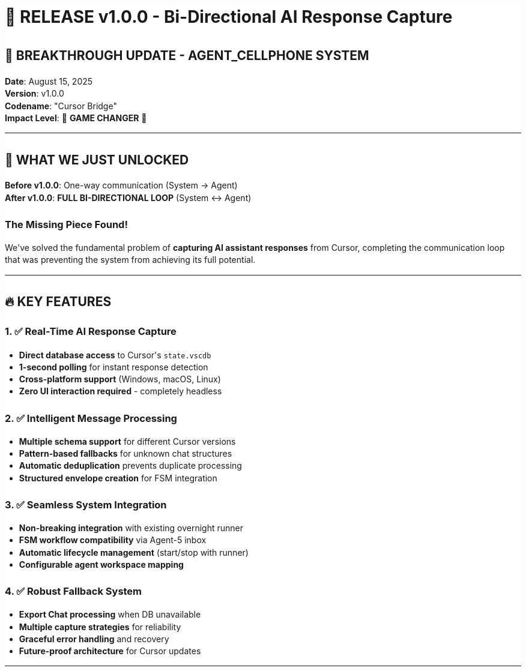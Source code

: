 # 🚀 **RELEASE v1.0.0 - Bi-Directional AI Response Capture**

## 🎉 **BREAKTHROUGH UPDATE - AGENT_CELLPHONE SYSTEM**

**Date**: August 15, 2025  
**Version**: v1.0.0  
**Codename**: "Cursor Bridge"  
**Impact Level**: 🚨 **GAME CHANGER** 🚨

---

## 🎯 **WHAT WE JUST UNLOCKED**

**Before v1.0.0**: One-way communication (System → Agent)  
**After v1.0.0**: **FULL BI-DIRECTIONAL LOOP** (System ↔ Agent)

### **The Missing Piece Found!**
We've solved the fundamental problem of **capturing AI assistant responses** from Cursor, completing the communication loop that was preventing the system from achieving its full potential.

---

## 🔥 **KEY FEATURES**

### **1. ✅ Real-Time AI Response Capture**
- **Direct database access** to Cursor's `state.vscdb`
- **1-second polling** for instant response detection
- **Cross-platform support** (Windows, macOS, Linux)
- **Zero UI interaction required** - completely headless

### **2. ✅ Intelligent Message Processing**
- **Multiple schema support** for different Cursor versions
- **Pattern-based fallbacks** for unknown chat structures
- **Automatic deduplication** prevents duplicate processing
- **Structured envelope creation** for FSM integration

### **3. ✅ Seamless System Integration**
- **Non-breaking integration** with existing overnight runner
- **FSM workflow compatibility** via Agent-5 inbox
- **Automatic lifecycle management** (start/stop with runner)
- **Configurable agent workspace mapping**

### **4. ✅ Robust Fallback System**
- **Export Chat processing** when DB unavailable
- **Multiple capture strategies** for reliability
- **Graceful error handling** and recovery
- **Future-proof architecture** for Cursor updates

---